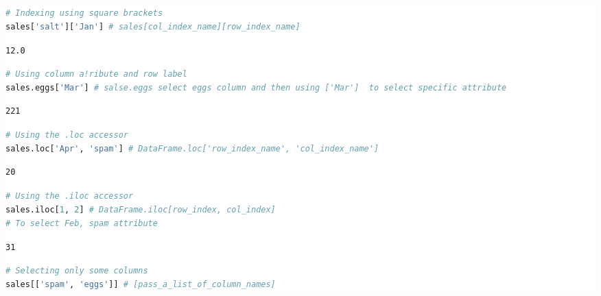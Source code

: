   </tbody>
</table>
</div>




```python
# Indexing using square brackets
sales['salt']['Jan'] # sales[col_index_name][row_index_name] 
```




    12.0




```python
# Using column a!ribute and row label
sales.eggs['Mar'] # salse.eggs select eggs column and then using ['Mar']  to select specific attribute
```




    221




```python
# Using the .loc accessor
sales.loc['Apr', 'spam'] # DataFrame.loc['row_index_name', 'col_index_name']
```




    20




```python
# Using the .iloc accessor
sales.iloc[1, 2] # DataFrame.iloc[row_index, col_index] 
# To select Feb, spam attribute
```




    31




```python
# Selecting only some columns
sales[['spam', 'eggs']] # [pass_a_list_of_column_names]
```




<div>
<style scoped>
    .dataframe tbody tr th:only-of-type {
        vertical-align: middle;
    }
